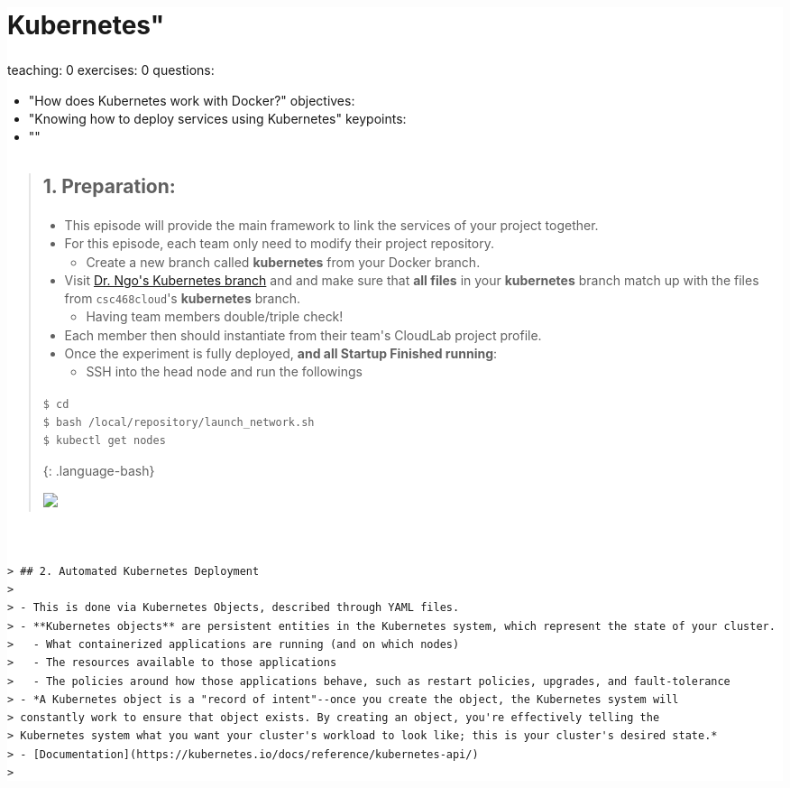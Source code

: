 
# Kubernetes"
teaching: 0
exercises: 0
questions:
- "How does Kubernetes work with Docker?"
objectives:
- "Knowing how to deploy services using Kubernetes"
keypoints:
- ""



> ## 1. Preparation: 
>
> - This episode will provide the main framework to link the services of your project together. 
> - For this episode, each team only need to modify their project repository.
>   - Create a new branch called **kubernetes** from your Docker branch.  
> - Visit [Dr. Ngo's Kubernetes branch](https://github.com/CSC468-WCU/csc468cloud/tree/kubernetes) and 
> and make sure that **all files** in your **kubernetes** branch match up with the files from `csc468cloud`'s 
> **kubernetes** branch. 
>   - Having team members double/triple check!
> - Each member then should instantiate from their team's CloudLab project profile. 
> - Once the experiment is fully deployed, **and all Startup Finished running**:
>   - SSH into the head node and run the followings
>
> ~~~
> $ cd
> $ bash /local/repository/launch_network.sh
> $ kubectl get nodes
> ~~~
> {: .language-bash}
>
> <img src="../fig/11-kubernetes/01.png" style="height:300px">
>
```


> ## 2. Automated Kubernetes Deployment 
> 
> - This is done via Kubernetes Objects, described through YAML files. 
> - **Kubernetes objects** are persistent entities in the Kubernetes system, which represent the state of your cluster. 
>   - What containerized applications are running (and on which nodes)
>   - The resources available to those applications
>   - The policies around how those applications behave, such as restart policies, upgrades, and fault-tolerance
> - *A Kubernetes object is a "record of intent"--once you create the object, the Kubernetes system will 
> constantly work to ensure that object exists. By creating an object, you're effectively telling the 
> Kubernetes system what you want your cluster's workload to look like; this is your cluster's desired state.*
> - [Documentation](https://kubernetes.io/docs/reference/kubernetes-api/)
>
```
